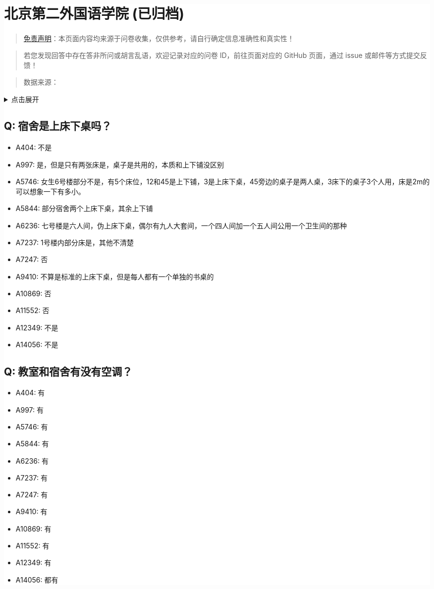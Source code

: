 # 北京第二外国语学院 (已归档)

> [免责声明](https://colleges.chat/#_3)：本页面内容均来源于问卷收集，仅供参考，请自行确定信息准确性和真实性！

> 若您发现回答中存在答非所问或胡言乱语，欢迎记录对应的问卷 ID，前往页面对应的 GitHub 页面，通过 issue 或邮件等方式提交反馈！

> 数据来源：

<details><summary>点击展开</summary></details>

## Q: 宿舍是上床下桌吗？

- A404: 不是

- A997: 是，但是只有两张床是，桌子是共用的，本质和上下铺没区别

- A5746: 女生6号楼部分不是，有5个床位，12和45是上下铺，3是上床下桌，45旁边的桌子是两人桌，3床下的桌子3个人用，床是2m的可以想象一下有多小。

- A5844: 部分宿舍两个上床下桌，其余上下铺

- A6236: 七号楼是六人间，伪上床下桌，偶尔有九人大套间，一个四人间加一个五人间公用一个卫生间的那种

- A7237: 1号楼内部分床是，其他不清楚

- A7247: 否

- A9410: 不算是标准的上床下桌，但是每人都有一个单独的书桌的

- A10869: 否

- A11552: 否

- A12349: 不是

- A14056: 不是

## Q: 教室和宿舍有没有空调？

- A404: 有

- A997: 有

- A5746: 有

- A5844: 有

- A6236: 有

- A7237: 有

- A7247: 有

- A9410: 有

- A10869: 有

- A11552: 有

- A12349: 有

- A14056: 都有
